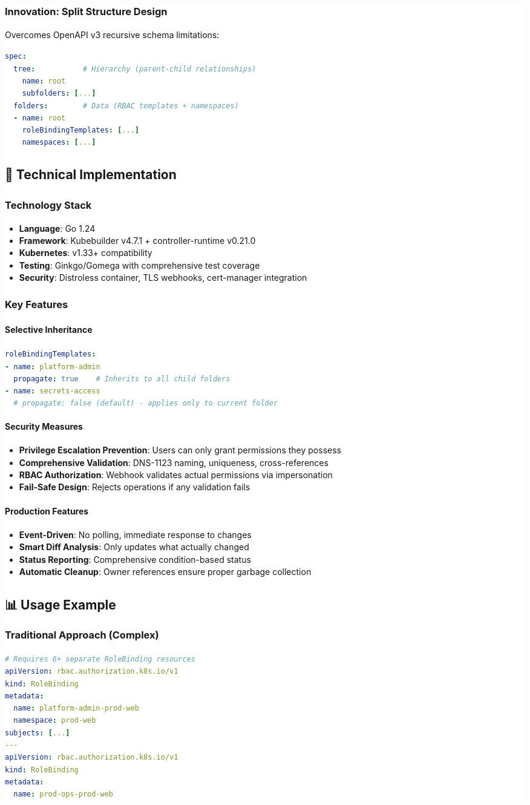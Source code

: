 ### Innovation: Split Structure Design

Overcomes OpenAPI v3 recursive schema limitations:
```yaml
spec:
  tree:           # Hierarchy (parent-child relationships)
    name: root
    subfolders: [...]
  folders:        # Data (RBAC templates + namespaces)
  - name: root
    roleBindingTemplates: [...]
    namespaces: [...]
```

## 🔧 Technical Implementation

### Technology Stack
- **Language**: Go 1.24
- **Framework**: Kubebuilder v4.7.1 + controller-runtime v0.21.0
- **Kubernetes**: v1.33+ compatibility
- **Testing**: Ginkgo/Gomega with comprehensive test coverage
- **Security**: Distroless container, TLS webhooks, cert-manager integration

### Key Features

#### Selective Inheritance
```yaml
roleBindingTemplates:
- name: platform-admin
  propagate: true    # Inherits to all child folders
- name: secrets-access
  # propagate: false (default) - applies only to current folder
```

#### Security Measures
- **Privilege Escalation Prevention**: Users can only grant permissions they possess
- **Comprehensive Validation**: DNS-1123 naming, uniqueness, cross-references
- **RBAC Authorization**: Webhook validates actual permissions via impersonation
- **Fail-Safe Design**: Rejects operations if any validation fails

#### Production Features
- **Event-Driven**: No polling, immediate response to changes
- **Smart Diff Analysis**: Only updates what actually changed
- **Status Reporting**: Comprehensive condition-based status
- **Automatic Cleanup**: Owner references ensure proper garbage collection

## 📊 Usage Example

### Traditional Approach (Complex)
```yaml
# Requires 6+ separate RoleBinding resources
apiVersion: rbac.authorization.k8s.io/v1
kind: RoleBinding
metadata:
  name: platform-admin-prod-web
  namespace: prod-web
subjects: [...]
---
apiVersion: rbac.authorization.k8s.io/v1
kind: RoleBinding
metadata:
  name: prod-ops-prod-web
```